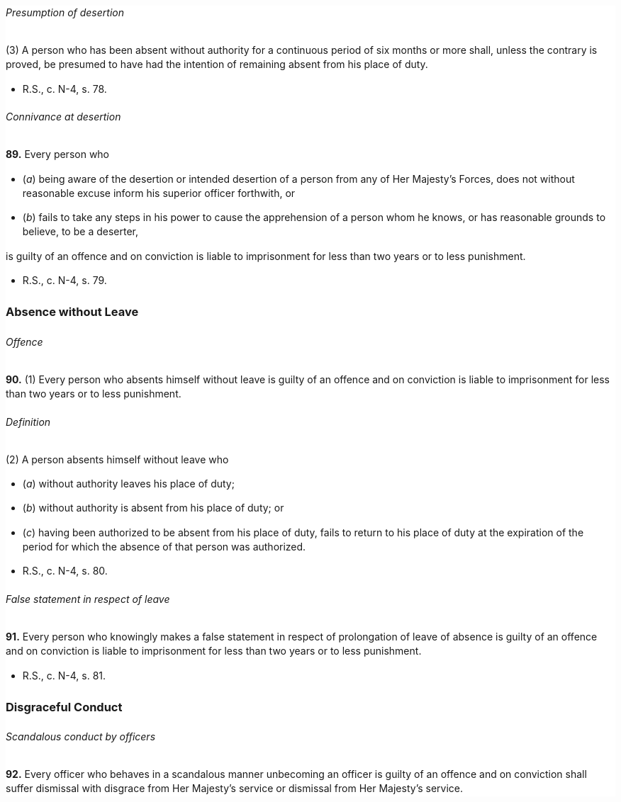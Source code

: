 ###### Presumption of desertion

(3) A person who has been absent without authority for a continuous period of six months or more shall, unless the contrary is proved, be presumed to have had the intention of remaining absent from his place of duty.

  * R.S., c. N-4, s. 78.

###### Connivance at desertion

**89.** Every person who

  * (_a_) being aware of the desertion or intended desertion of a person from any of Her Majesty’s Forces, does not without reasonable excuse inform his superior officer forthwith, or

  * (_b_) fails to take any steps in his power to cause the apprehension of a person whom he knows, or has reasonable grounds to believe, to be a deserter,

is guilty of an offence and on conviction is liable to imprisonment for less than two years or to less punishment.

  * R.S., c. N-4, s. 79.

### Absence without Leave

###### Offence

**90.** (1) Every person who absents himself without leave is guilty of an offence and on conviction is liable to imprisonment for less than two years or to less punishment.

###### Definition

(2) A person absents himself without leave who

  * (_a_) without authority leaves his place of duty;

  * (_b_) without authority is absent from his place of duty; or

  * (_c_) having been authorized to be absent from his place of duty, fails to return to his place of duty at the expiration of the period for which the absence of that person was authorized.

  * R.S., c. N-4, s. 80.

###### False statement in respect of leave

**91.** Every person who knowingly makes a false statement in respect of prolongation of leave of absence is guilty of an offence and on conviction is liable to imprisonment for less than two years or to less punishment.

  * R.S., c. N-4, s. 81.

### Disgraceful Conduct

###### Scandalous conduct by officers

**92.** Every officer who behaves in a scandalous manner unbecoming an officer is guilty of an offence and on conviction shall suffer dismissal with disgrace from Her Majesty’s service or dismissal from Her Majesty’s service.
